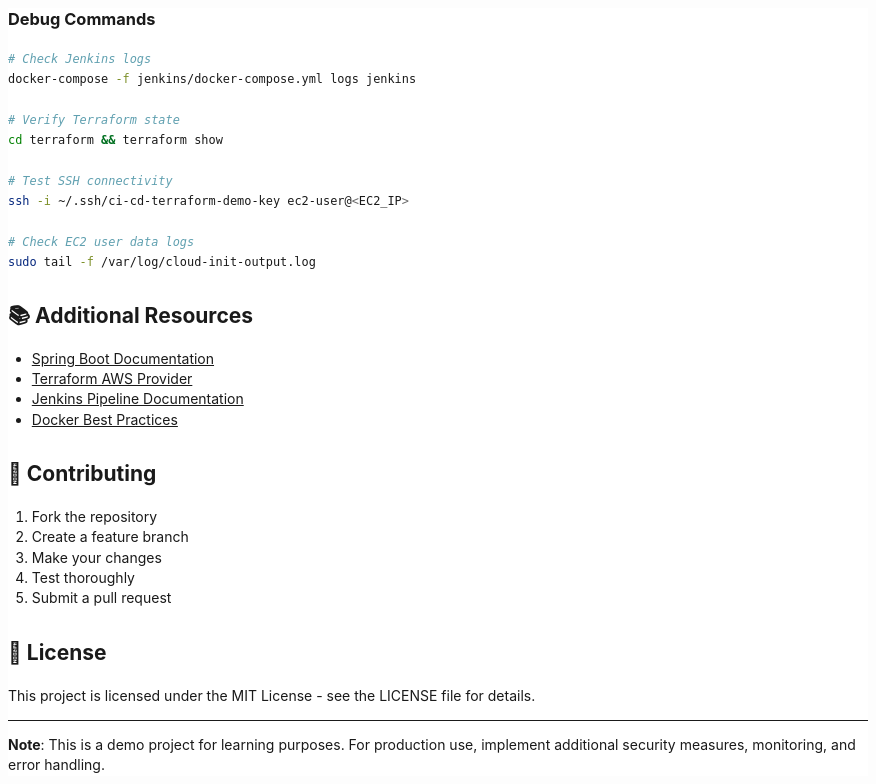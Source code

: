 ### Debug Commands
```bash
# Check Jenkins logs
docker-compose -f jenkins/docker-compose.yml logs jenkins

# Verify Terraform state
cd terraform && terraform show

# Test SSH connectivity
ssh -i ~/.ssh/ci-cd-terraform-demo-key ec2-user@<EC2_IP>

# Check EC2 user data logs
sudo tail -f /var/log/cloud-init-output.log
```

## 📚 Additional Resources

- [Spring Boot Documentation](https://spring.io/projects/spring-boot)
- [Terraform AWS Provider](https://registry.terraform.io/providers/hashicorp/aws/latest/docs)
- [Jenkins Pipeline Documentation](https://www.jenkins.io/doc/book/pipeline/)
- [Docker Best Practices](https://docs.docker.com/develop/dev-best-practices/)

## 🤝 Contributing

1. Fork the repository
2. Create a feature branch
3. Make your changes
4. Test thoroughly
5. Submit a pull request

## 📄 License

This project is licensed under the MIT License - see the LICENSE file for details.

---

**Note**: This is a demo project for learning purposes. For production use, implement additional security measures, monitoring, and error handling.
